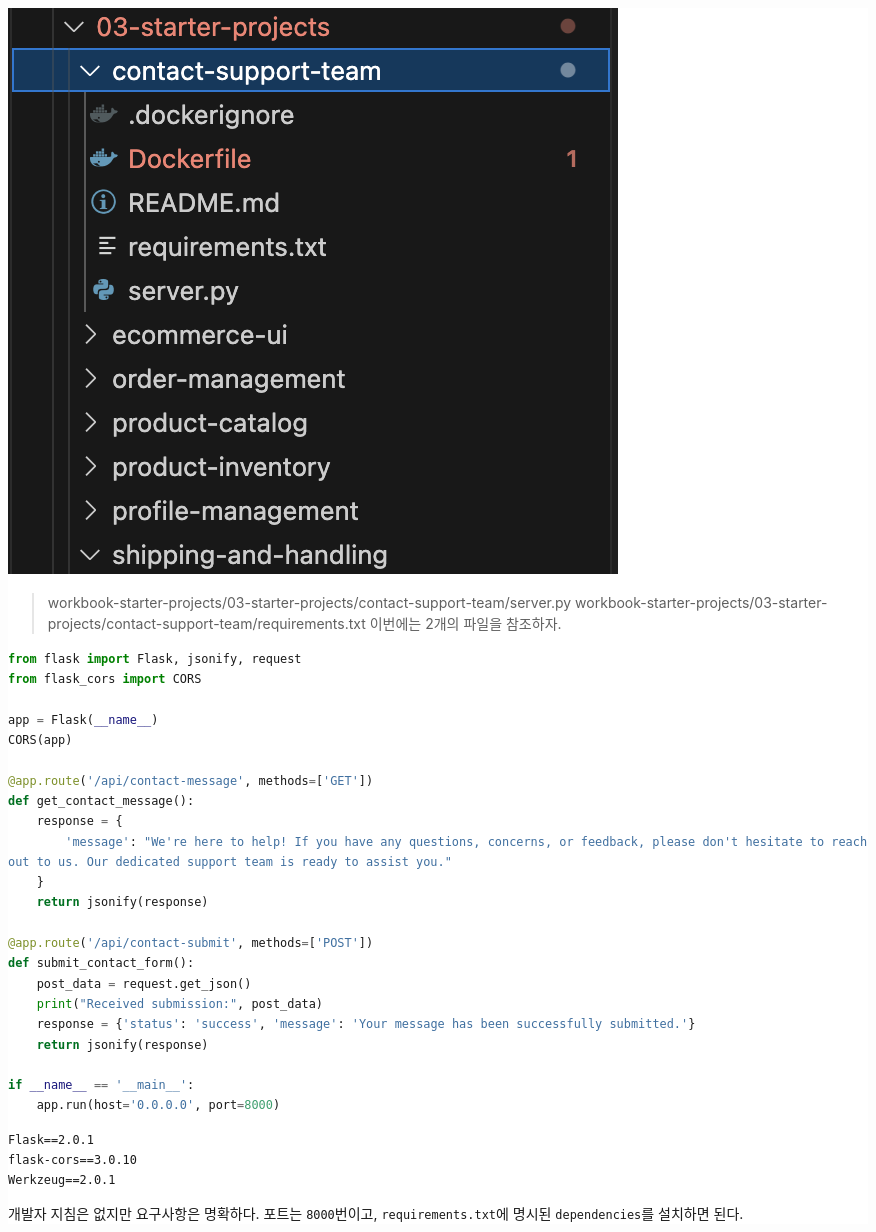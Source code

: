 ![](Docker%20Basic%2006%20-%20Microservices/image%2014.png)
> workbook-starter-projects/03-starter-projects/contact-support-team/server.py
> workbook-starter-projects/03-starter-projects/contact-support-team/requirements.txt
이번에는 2개의 파일을 참조하자.
```python
from flask import Flask, jsonify, request
from flask_cors import CORS

app = Flask(__name__)
CORS(app)

@app.route('/api/contact-message', methods=['GET'])
def get_contact_message():
    response = {
        'message': "We're here to help! If you have any questions, concerns, or feedback, please don't hesitate to reach out to us. Our dedicated support team is ready to assist you."
    }
    return jsonify(response)

@app.route('/api/contact-submit', methods=['POST'])
def submit_contact_form():
    post_data = request.get_json()
    print("Received submission:", post_data)
    response = {'status': 'success', 'message': 'Your message has been successfully submitted.'}
    return jsonify(response)

if __name__ == '__main__':
    app.run(host='0.0.0.0', port=8000)
```
```txt
Flask==2.0.1
flask-cors==3.0.10
Werkzeug==2.0.1
```
개발자 지침은 없지만 요구사항은 명확하다. 포트는 `8000`번이고, `requirements.txt`에 명시된 `dependencies`를 설치하면 된다.
